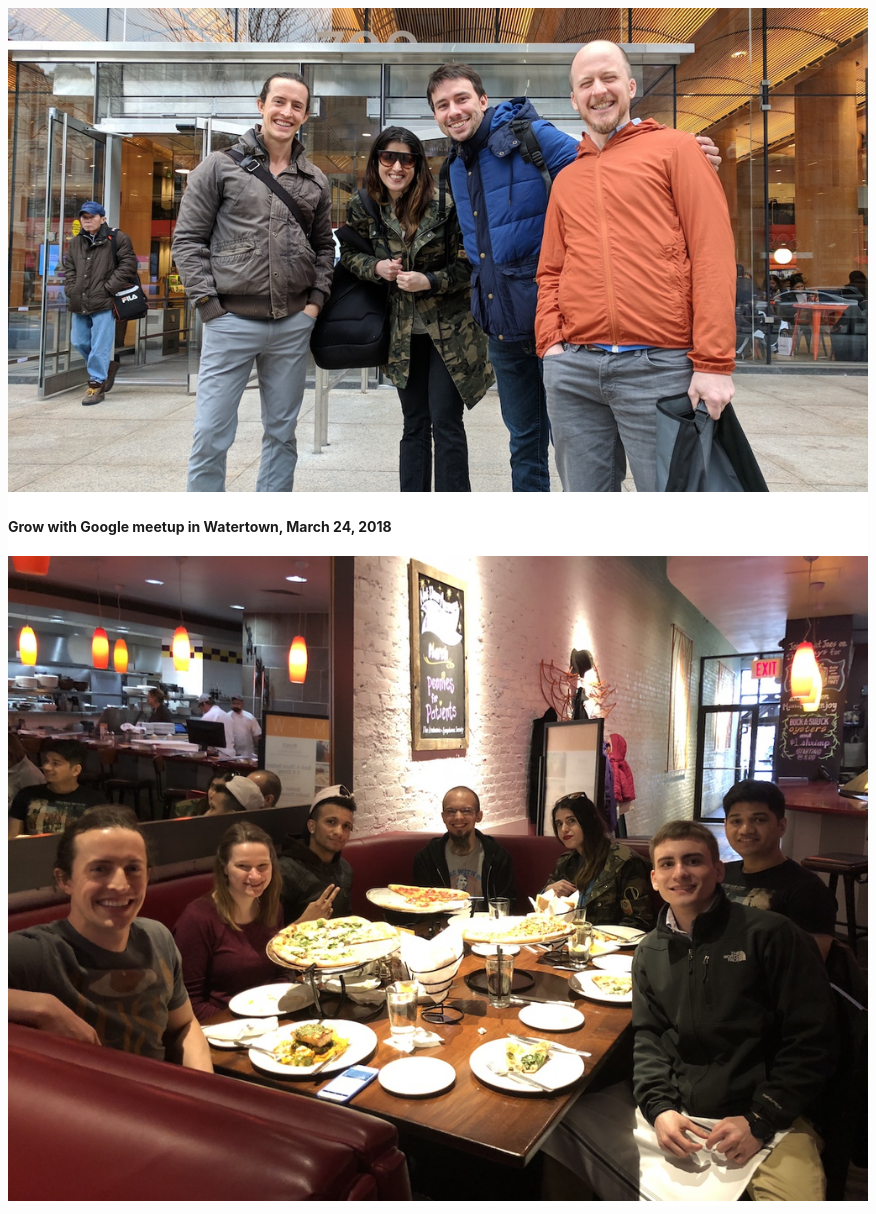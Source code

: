 <img src="../img/gwg-meetup-20180224-bpl.jpg" alt="Grow with Google meetup at Boston Public Library, February 24, 2018" class="img-fluid">

#### Grow with Google meetup in Watertown, March 24, 2018

<img src="../img/gwg-meetup-20180324-watertown.jpg" alt="Grow with Google meetup in Watertown, March 24, 2018" class="img-fluid">
